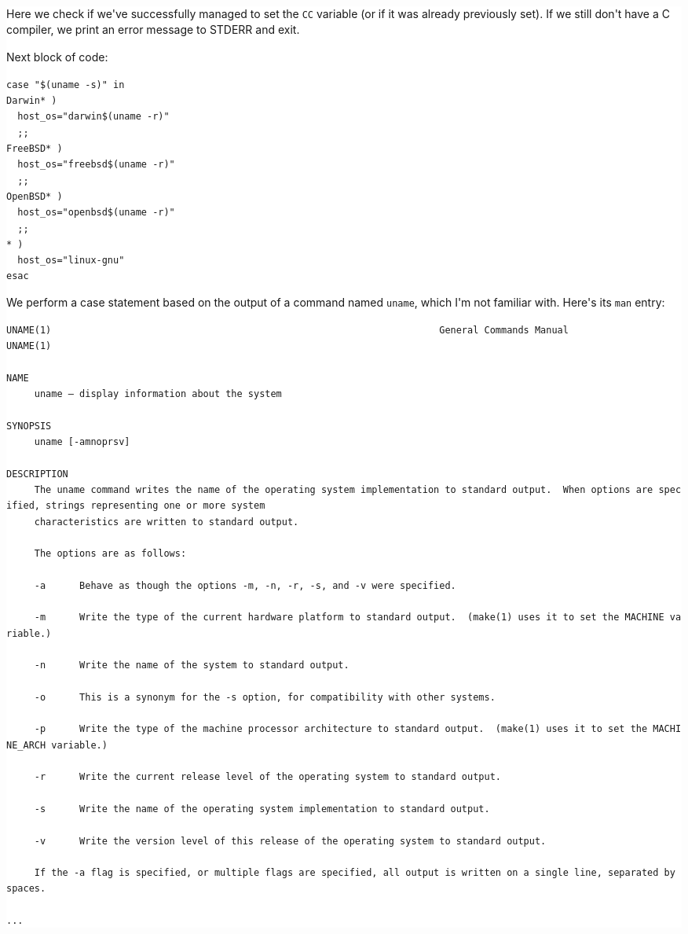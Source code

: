 Here we check if we've successfully managed to set the `CC` variable (or if it was already previously set).  If we still don't have a C compiler, we print an error message to STDERR and exit.

Next block of code:

```
case "$(uname -s)" in
Darwin* )
  host_os="darwin$(uname -r)"
  ;;
FreeBSD* )
  host_os="freebsd$(uname -r)"
  ;;
OpenBSD* )
  host_os="openbsd$(uname -r)"
  ;;
* )
  host_os="linux-gnu"
esac
```

We perform a case statement based on the output of a command named `uname`, which I'm not familiar with.  Here's its `man` entry:

```
UNAME(1)                                                                     General Commands Manual                                                                    UNAME(1)

NAME
     uname – display information about the system

SYNOPSIS
     uname [-amnoprsv]

DESCRIPTION
     The uname command writes the name of the operating system implementation to standard output.  When options are specified, strings representing one or more system
     characteristics are written to standard output.

     The options are as follows:

     -a      Behave as though the options -m, -n, -r, -s, and -v were specified.

     -m      Write the type of the current hardware platform to standard output.  (make(1) uses it to set the MACHINE variable.)

     -n      Write the name of the system to standard output.

     -o      This is a synonym for the -s option, for compatibility with other systems.

     -p      Write the type of the machine processor architecture to standard output.  (make(1) uses it to set the MACHINE_ARCH variable.)

     -r      Write the current release level of the operating system to standard output.

     -s      Write the name of the operating system implementation to standard output.

     -v      Write the version level of this release of the operating system to standard output.

     If the -a flag is specified, or multiple flags are specified, all output is written on a single line, separated by spaces.

...
```

